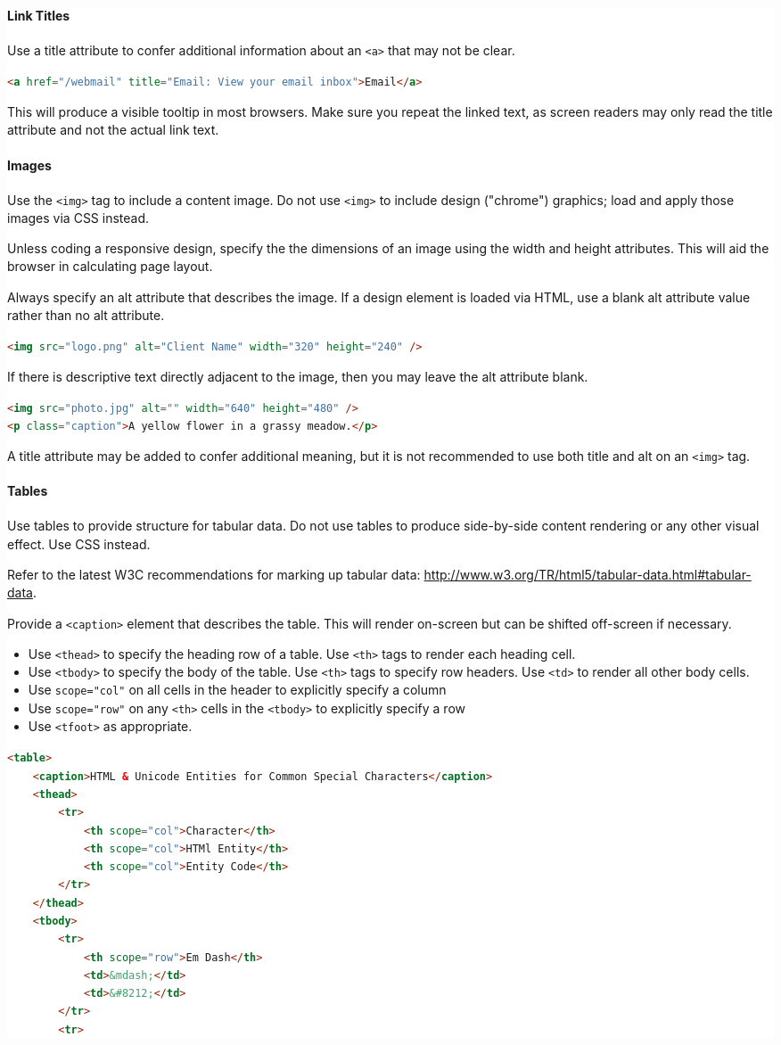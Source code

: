 #### Link Titles

Use a title attribute to confer additional information about an `<a>` that may not be clear.

```html
<a href="/webmail" title="Email: View your email inbox">Email</a>
```

This will produce a visible tooltip in most browsers. Make sure you repeat the linked text, as screen readers may only read the title attribute and not the actual link text.

#### Images

Use the `<img>` tag to include a content image. Do not use `<img>` to include design ("chrome") graphics; load and apply those images via CSS instead.

Unless coding a responsive design, specify the the dimensions of an image using the width and height attributes. This will aid the browser in calculating page layout. 

Always specify an alt attribute that describes the image. If a design element is loaded via HTML, use a blank alt attribute value rather than no alt attribute.

```html
<img src="logo.png" alt="Client Name" width="320" height="240" />
```

If there is descriptive text directly adjacent to the image, then you may leave the alt attribute blank.

```html
<img src="photo.jpg" alt="" width="640" height="480" />
<p class="caption">A yellow flower in a grassy meadow.</p>
```

A title attribute may be added to confer additional meaning, but it is not recommended to use both title and alt on an `<img>` tag.

#### Tables

Use tables to provide structure for tabular data. Do not use tables to produce side-by-side content rendering or any other visual effect. Use CSS instead.

Refer to the latest W3C recommendations for marking up tabular data: http://www.w3.org/TR/html5/tabular-data.html#tabular-data.

Provide a `<caption>` element that describes the table. This will render on-screen but can be shifted off-screen if necessary.

- Use `<thead>` to specify the heading row of a table. Use `<th>` tags to render each heading cell.
- Use `<tbody>` to specify the body of the table. Use `<th>` tags to specify row headers. Use `<td>` to render all other body cells.
- Use `scope="col"` on all cells in the header to explicitly specify a column
- Use `scope="row"` on any `<th>` cells in the `<tbody>` to explicitly specify a row
- Use `<tfoot>` as appropriate.

```html
<table>
    <caption>HTML & Unicode Entities for Common Special Characters</caption>
    <thead>
        <tr>
            <th scope="col">Character</th>
            <th scope="col">HTMl Entity</th>
            <th scope="col">Entity Code</th>
        </tr>
    </thead>
    <tbody>
        <tr>
            <th scope="row">Em Dash</th>
            <td>&mdash;</td>
            <td>&#8212;</td>
        </tr>
        <tr>
```